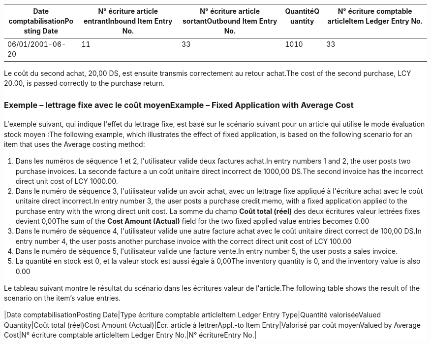 |<span data-ttu-id="6b7a0-244">Date comptabilisation</span><span class="sxs-lookup"><span data-stu-id="6b7a0-244">Posting Date</span></span>|<span data-ttu-id="6b7a0-245">N° écriture article entrant</span><span class="sxs-lookup"><span data-stu-id="6b7a0-245">Inbound Item Entry No.</span></span>|<span data-ttu-id="6b7a0-246">N° écriture article sortant</span><span class="sxs-lookup"><span data-stu-id="6b7a0-246">Outbound Item Entry No.</span></span>|<span data-ttu-id="6b7a0-247">Quantité</span><span class="sxs-lookup"><span data-stu-id="6b7a0-247">Quantity</span></span>|<span data-ttu-id="6b7a0-248">N° écriture comptable article</span><span class="sxs-lookup"><span data-stu-id="6b7a0-248">Item Ledger Entry No.</span></span>|  
|------------------|----------------------------------------------|-----------------------------------------------|--------------|---------------------------------------------|  
|<span data-ttu-id="6b7a0-249">06/01/20</span><span class="sxs-lookup"><span data-stu-id="6b7a0-249">01-06-20</span></span>|<span data-ttu-id="6b7a0-250">1</span><span class="sxs-lookup"><span data-stu-id="6b7a0-250">1</span></span>|<span data-ttu-id="6b7a0-251">3</span><span class="sxs-lookup"><span data-stu-id="6b7a0-251">3</span></span>|<span data-ttu-id="6b7a0-252">10</span><span class="sxs-lookup"><span data-stu-id="6b7a0-252">10</span></span>|<span data-ttu-id="6b7a0-253">3</span><span class="sxs-lookup"><span data-stu-id="6b7a0-253">3</span></span>|  

<span data-ttu-id="6b7a0-254">Le coût du second achat, 20,00 DS, est ensuite transmis correctement au retour achat.</span><span class="sxs-lookup"><span data-stu-id="6b7a0-254">The cost of the second purchase, LCY 20.00, is passed correctly to the purchase return.</span></span>  

### <a name="example--fixed-application-with-average-cost"></a><span data-ttu-id="6b7a0-255">Exemple – lettrage fixe avec le coût moyen</span><span class="sxs-lookup"><span data-stu-id="6b7a0-255">Example – Fixed Application with Average Cost</span></span>  
<span data-ttu-id="6b7a0-256">L'exemple suivant, qui indique l'effet du lettrage fixe, est basé sur le scénario suivant pour un article qui utilise le mode évaluation stock moyen :</span><span class="sxs-lookup"><span data-stu-id="6b7a0-256">The following example, which illustrates the effect of fixed application, is based on the following scenario for an item that uses the Average costing method:</span></span>  

1. <span data-ttu-id="6b7a0-257">Dans les numéros de séquence 1 et 2, l'utilisateur valide deux factures achat.</span><span class="sxs-lookup"><span data-stu-id="6b7a0-257">In entry numbers 1 and 2, the user posts two purchase invoices.</span></span> <span data-ttu-id="6b7a0-258">La seconde facture a un coût unitaire direct incorrect de 1000,00 DS.</span><span class="sxs-lookup"><span data-stu-id="6b7a0-258">The second invoice has the incorrect direct unit cost of LCY 1000.00.</span></span>  
2. <span data-ttu-id="6b7a0-259">Dans le numéro de séquence 3, l'utilisateur valide un avoir achat, avec un lettrage fixe appliqué à l'écriture achat avec le coût unitaire direct incorrect.</span><span class="sxs-lookup"><span data-stu-id="6b7a0-259">In entry number 3, the user posts a purchase credit memo, with a fixed application applied to the purchase entry with the wrong direct unit cost.</span></span> <span data-ttu-id="6b7a0-260">La somme du champ **Coût total (réel)** des deux écritures valeur lettrées fixes devient 0,00</span><span class="sxs-lookup"><span data-stu-id="6b7a0-260">The sum of the **Cost Amount (Actual)** field for the two fixed applied value entries becomes 0.00</span></span>  
3. <span data-ttu-id="6b7a0-261">Dans le numéro de séquence 4, l'utilisateur valide une autre facture achat avec le coût unitaire direct correct de 100,00 DS.</span><span class="sxs-lookup"><span data-stu-id="6b7a0-261">In entry number 4, the user posts another purchase invoice with the correct direct unit cost of LCY 100.00</span></span>  
4. <span data-ttu-id="6b7a0-262">Dans le numéro de séquence 5, l'utilisateur valide une facture vente.</span><span class="sxs-lookup"><span data-stu-id="6b7a0-262">In entry number 5, the user posts a sales invoice.</span></span>  
5. <span data-ttu-id="6b7a0-263">La quantité en stock est 0, et la valeur stock est aussi égale à 0,00</span><span class="sxs-lookup"><span data-stu-id="6b7a0-263">The inventory quantity is 0, and the inventory value is also 0.00</span></span>  

<span data-ttu-id="6b7a0-264">Le tableau suivant montre le résultat du scénario dans les écritures valeur de l'article.</span><span class="sxs-lookup"><span data-stu-id="6b7a0-264">The following table shows the result of the scenario on the item’s value entries.</span></span>  

|<span data-ttu-id="6b7a0-265">Date comptabilisation</span><span class="sxs-lookup"><span data-stu-id="6b7a0-265">Posting Date</span></span>|<span data-ttu-id="6b7a0-266">Type écriture comptable article</span><span class="sxs-lookup"><span data-stu-id="6b7a0-266">Item Ledger Entry Type</span></span>|<span data-ttu-id="6b7a0-267">Quantité valorisée</span><span class="sxs-lookup"><span data-stu-id="6b7a0-267">Valued Quantity</span></span>|<span data-ttu-id="6b7a0-268">Coût total (réel)</span><span class="sxs-lookup"><span data-stu-id="6b7a0-268">Cost Amount (Actual)</span></span>|<span data-ttu-id="6b7a0-269">Écr. article à lettrer</span><span class="sxs-lookup"><span data-stu-id="6b7a0-269">Appl.-to Item Entry</span></span>|<span data-ttu-id="6b7a0-270">Valorisé par coût moyen</span><span class="sxs-lookup"><span data-stu-id="6b7a0-270">Valued by Average Cost</span></span>|<span data-ttu-id="6b7a0-271">N° écriture comptable article</span><span class="sxs-lookup"><span data-stu-id="6b7a0-271">Item Ledger Entry No.</span></span>|<span data-ttu-id="6b7a0-272">N° écriture</span><span class="sxs-lookup"><span data-stu-id="6b7a0-272">Entry No.</span></span>|  